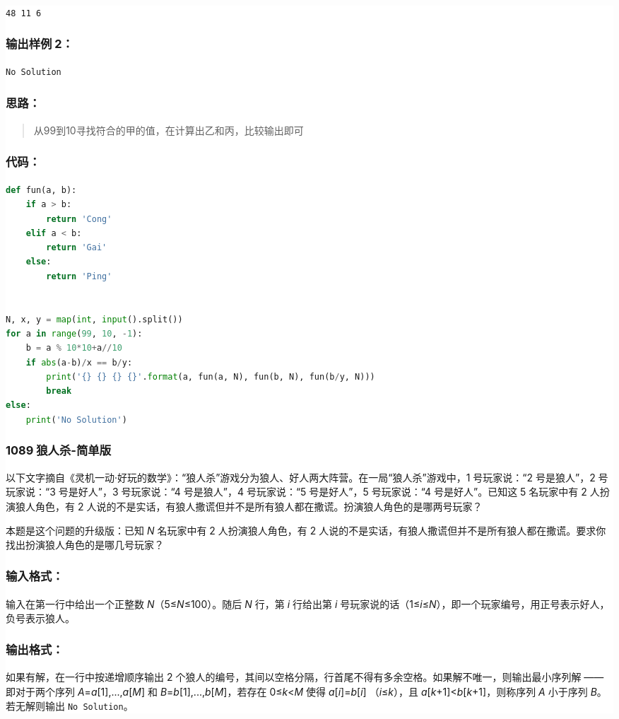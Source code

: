 ```in
48 11 6
```

### 输出样例 2：

```out
No Solution
```

### 思路：

> 从99到10寻找符合的甲的值，在计算出乙和丙，比较输出即可

### 代码：

```python
def fun(a, b):
    if a > b:
        return 'Cong'
    elif a < b:
        return 'Gai'
    else:
        return 'Ping'


N, x, y = map(int, input().split())
for a in range(99, 10, -1):
    b = a % 10*10+a//10
    if abs(a-b)/x == b/y:
        print('{} {} {} {}'.format(a, fun(a, N), fun(b, N), fun(b/y, N)))
        break
else:
    print('No Solution')

```

### **1089 狼人杀-简单版**

以下文字摘自《灵机一动·好玩的数学》：“狼人杀”游戏分为狼人、好人两大阵营。在一局“狼人杀”游戏中，1 号玩家说：“2 号是狼人”，2 号玩家说：“3 号是好人”，3 号玩家说：“4 号是狼人”，4 号玩家说：“5 号是好人”，5 号玩家说：“4 号是好人”。已知这 5 名玩家中有 2 人扮演狼人角色，有 2 人说的不是实话，有狼人撒谎但并不是所有狼人都在撒谎。扮演狼人角色的是哪两号玩家？

本题是这个问题的升级版：已知 *N* 名玩家中有 2 人扮演狼人角色，有 2 人说的不是实话，有狼人撒谎但并不是所有狼人都在撒谎。要求你找出扮演狼人角色的是哪几号玩家？

### 输入格式：

输入在第一行中给出一个正整数 *N*（5≤*N*≤100）。随后 *N* 行，第 *i* 行给出第 *i* 号玩家说的话（1≤*i*≤*N*），即一个玩家编号，用正号表示好人，负号表示狼人。

### 输出格式：

如果有解，在一行中按递增顺序输出 2 个狼人的编号，其间以空格分隔，行首尾不得有多余空格。如果解不唯一，则输出最小序列解 —— 即对于两个序列 *A*=*a*[1],...,*a*[*M*] 和 *B*=*b*[1],...,*b*[*M*]，若存在 0≤*k*<*M* 使得 *a*[*i*]=*b*[*i*] （*i*≤*k*），且 *a*[*k*+1]<*b*[*k*+1]，则称序列 *A* 小于序列 *B*。若无解则输出 `No Solution`。
